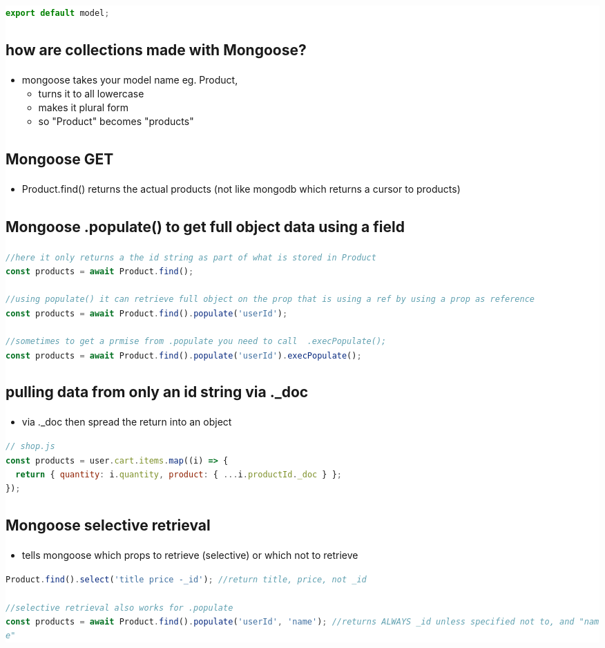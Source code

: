 ```js
export default model;
```

## how are collections made with Mongoose?

- mongoose takes your model name eg. Product,
  - turns it to all lowercase
  - makes it plural form
  - so "Product" becomes "products"

## Mongoose GET

- Product.find() returns the actual products (not like mongodb which returns a cursor to products)

## Mongoose .populate() to get full object data using a field

```js
//here it only returns a the id string as part of what is stored in Product
const products = await Product.find();

//using populate() it can retrieve full object on the prop that is using a ref by using a prop as reference
const products = await Product.find().populate('userId');

//sometimes to get a prmise from .populate you need to call  .execPopulate();
const products = await Product.find().populate('userId').execPopulate();
```

## pulling data from only an id string via .\_doc

- via .\_doc then spread the return into an object

```js
// shop.js
const products = user.cart.items.map((i) => {
  return { quantity: i.quantity, product: { ...i.productId._doc } };
});
```

## Mongoose selective retrieval

- tells mongoose which props to retrieve (selective) or which not to retrieve

```js
Product.find().select('title price -_id'); //return title, price, not _id

//selective retrieval also works for .populate
const products = await Product.find().populate('userId', 'name'); //returns ALWAYS _id unless specified not to, and "name"
```
